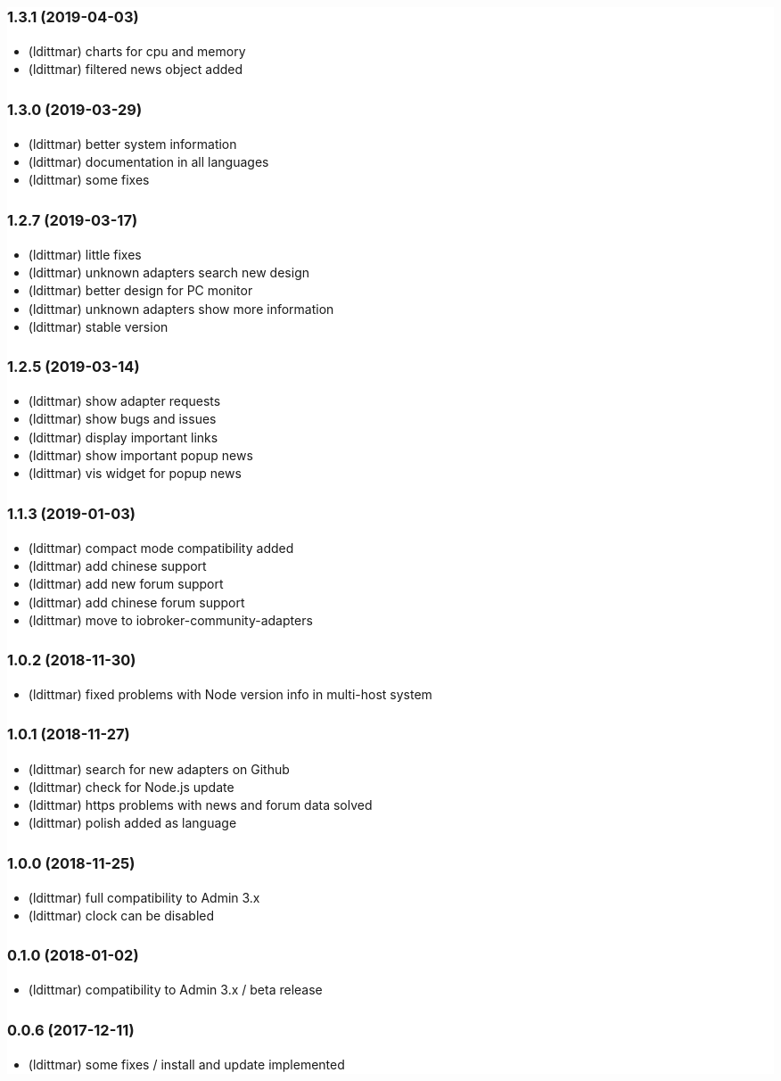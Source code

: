 ### 1.3.1 (2019-04-03)
* (ldittmar) charts for cpu and memory
* (ldittmar) filtered news object added

### 1.3.0 (2019-03-29)
* (ldittmar) better system information
* (ldittmar) documentation in all languages
* (ldittmar) some fixes

### 1.2.7 (2019-03-17)
* (ldittmar) little fixes
* (ldittmar) unknown adapters search new design
* (ldittmar) better design for PC monitor
* (ldittmar) unknown adapters show more information
* (ldittmar) stable version

### 1.2.5 (2019-03-14)
* (ldittmar) show adapter requests
* (ldittmar) show bugs and issues
* (ldittmar) display important links
* (ldittmar) show important popup news
* (ldittmar) vis widget for popup news

### 1.1.3 (2019-01-03)
* (ldittmar) compact mode compatibility added
* (ldittmar) add chinese support
* (ldittmar) add new forum support
* (ldittmar) add chinese forum support
* (ldittmar) move to iobroker-community-adapters

### 1.0.2 (2018-11-30)
* (ldittmar) fixed problems with Node version info in multi-host system

### 1.0.1 (2018-11-27)
* (ldittmar) search for new adapters on Github
* (ldittmar) check for Node.js update
* (ldittmar) https problems with news and forum data solved
* (ldittmar) polish added as language

### 1.0.0 (2018-11-25)
* (ldittmar) full compatibility to Admin 3.x
* (ldittmar) clock can be disabled

### 0.1.0 (2018-01-02)
* (ldittmar) compatibility to Admin 3.x / beta release

### 0.0.6 (2017-12-11)
* (ldittmar) some fixes / install and update implemented

